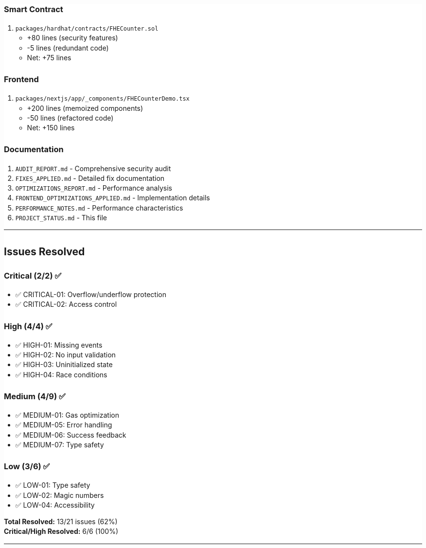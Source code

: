 ### Smart Contract
1. `packages/hardhat/contracts/FHECounter.sol`
   - +80 lines (security features)
   - -5 lines (redundant code)
   - Net: +75 lines

### Frontend
1. `packages/nextjs/app/_components/FHECounterDemo.tsx`
   - +200 lines (memoized components)
   - -50 lines (refactored code)
   - Net: +150 lines

### Documentation
1. `AUDIT_REPORT.md` - Comprehensive security audit
2. `FIXES_APPLIED.md` - Detailed fix documentation
3. `OPTIMIZATIONS_REPORT.md` - Performance analysis
4. `FRONTEND_OPTIMIZATIONS_APPLIED.md` - Implementation details
5. `PERFORMANCE_NOTES.md` - Performance characteristics
6. `PROJECT_STATUS.md` - This file

---

## Issues Resolved

### Critical (2/2) ✅
- ✅ CRITICAL-01: Overflow/underflow protection
- ✅ CRITICAL-02: Access control

### High (4/4) ✅
- ✅ HIGH-01: Missing events
- ✅ HIGH-02: No input validation
- ✅ HIGH-03: Uninitialized state
- ✅ HIGH-04: Race conditions

### Medium (4/9) ✅
- ✅ MEDIUM-01: Gas optimization
- ✅ MEDIUM-05: Error handling
- ✅ MEDIUM-06: Success feedback
- ✅ MEDIUM-07: Type safety

### Low (3/6) ✅
- ✅ LOW-01: Type safety
- ✅ LOW-02: Magic numbers
- ✅ LOW-04: Accessibility

**Total Resolved:** 13/21 issues (62%)  
**Critical/High Resolved:** 6/6 (100%)

---
